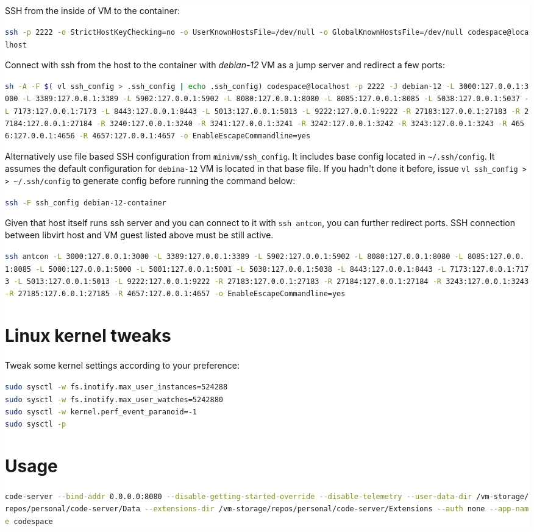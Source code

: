 SSH from the inside of VM to the container:

```sh
ssh -p 2222 -o StrictHostKeyChecking=no -o UserKnownHostsFile=/dev/null -o GlobalKnownHostsFile=/dev/null codespace@localhost
```

Connect with ssh from the host to the container with _debian-12_ VM as a jump server and redirect a few ports:

```sh
sh -A -F $( vl ssh_config > .ssh_config | echo .ssh_config) codespace@localhost -p 2222 -J debian-12 -L 3000:127.0.0.1:3000 -L 3389:127.0.0.1:3389 -L 5902:127.0.0.1:5902 -L 8080:127.0.0.1:8080 -L 8085:127.0.0.1:8085 -L 5038:127.0.0.1:5037 -L 7173:127.0.0.1:7173 -L 8443:127.0.0.1:8443 -L 5013:127.0.0.1:5013 -L 9222:127.0.0.1:9222 -R 27183:127.0.0.1:27183 -R 27184:127.0.0.1:27184 -R 3240:127.0.0.1:3240 -R 3241:127.0.0.1:3241 -R 3242:127.0.0.1:3242 -R 3243:127.0.0.1:3243 -R 4656:127.0.0.1:4656 -R 4657:127.0.0.1:4657 -o EnableEscapeCommandline=yes
```

Alternatively use file based SSH configuration from `minivm/ssh_config`. It includes base config located in `~/.ssh/config`.
It assumes the default configuration for `debina-12` VM is located in that base file.
If you hadn't done it before, issue `vl ssh_config >> ~/.ssh/config` to generate config before running the command below:

```sh
ssh -F ssh_config debian-12-container
```

Given that host itself runs ssh server and you can connect to it with `ssh antcon`, you can further redirect ports.
SSH connection between libvirt host and VM guest listed above must be still active.

```sh
ssh antcon -L 3000:127.0.0.1:3000 -L 3389:127.0.0.1:3389 -L 5902:127.0.0.1:5902 -L 8080:127.0.0.1:8080 -L 8085:127.0.0.1:8085 -L 5000:127.0.0.1:5000 -L 5001:127.0.0.1:5001 -L 5038:127.0.0.1:5038 -L 8443:127.0.0.1:8443 -L 7173:127.0.0.1:7173 -L 5013:127.0.0.1:5013 -L 9222:127.0.0.1:9222 -R 27183:127.0.0.1:27183 -R 27184:127.0.0.1:27184 -R 3243:127.0.0.1:3243 -R 27185:127.0.0.1:27185 -R 4657:127.0.0.1:4657 -o EnableEscapeCommandline=yes
```

# Linux kernel tweaks

Tweak some kernel settings according to your preference:

```sh
sudo sysctl -w fs.inotify.max_user_instances=524288
sudo sysctl -w fs.inotify.max_user_watches=5242880
sudo sysctl -w kernel.perf_event_paranoid=-1
sudo sysctl -p
```

# Usage

```sh
code-server --bind-addr 0.0.0.0:8080 --disable-getting-started-override --disable-telemetry --user-data-dir /vm-storage/repos/personal/code-server/Data --extensions-dir /vm-storage/repos/personal/code-server/Extensions --auth none --app-name codespace
```

